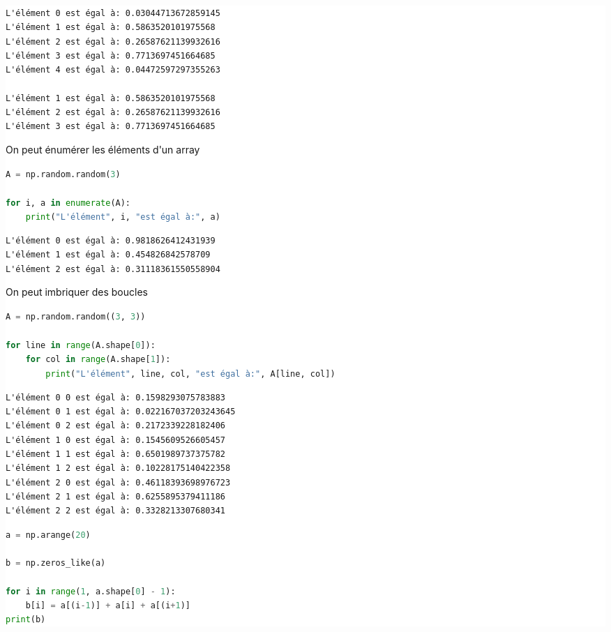     L'élément 0 est égal à: 0.03044713672859145
    L'élément 1 est égal à: 0.5863520101975568
    L'élément 2 est égal à: 0.26587621139932616
    L'élément 3 est égal à: 0.7713697451664685
    L'élément 4 est égal à: 0.04472597297355263
    
    L'élément 1 est égal à: 0.5863520101975568
    L'élément 2 est égal à: 0.26587621139932616
    L'élément 3 est égal à: 0.7713697451664685


On peut énumérer les éléments d'un array


```python
A = np.random.random(3)

for i, a in enumerate(A):
    print("L'élément", i, "est égal à:", a)
```

    L'élément 0 est égal à: 0.9818626412431939
    L'élément 1 est égal à: 0.454826842578709
    L'élément 2 est égal à: 0.31118361550558904


On peut imbriquer des boucles


```python
A = np.random.random((3, 3))

for line in range(A.shape[0]):
    for col in range(A.shape[1]):
        print("L'élément", line, col, "est égal à:", A[line, col])
```

    L'élément 0 0 est égal à: 0.1598293075783883
    L'élément 0 1 est égal à: 0.022167037203243645
    L'élément 0 2 est égal à: 0.2172339228182406
    L'élément 1 0 est égal à: 0.1545609526605457
    L'élément 1 1 est égal à: 0.6501989737375782
    L'élément 1 2 est égal à: 0.10228175140422358
    L'élément 2 0 est égal à: 0.46118393698976723
    L'élément 2 1 est égal à: 0.6255895379411186
    L'élément 2 2 est égal à: 0.3328213307680341



```python
a = np.arange(20)

b = np.zeros_like(a)

for i in range(1, a.shape[0] - 1):
    b[i] = a[(i-1)] + a[i] + a[(i+1)]
print(b)
```
